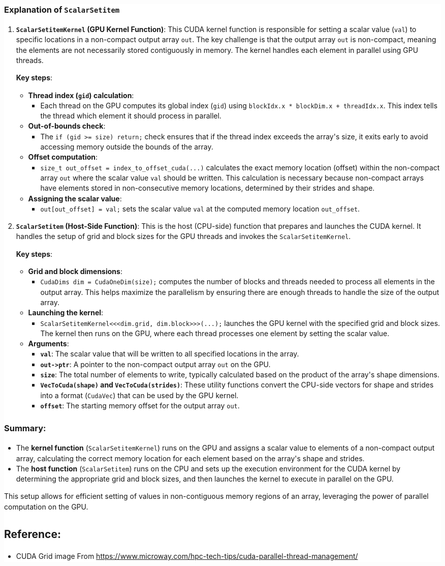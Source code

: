 ### Explanation of `ScalarSetitem`

1.  **`ScalarSetitemKernel` (GPU Kernel Function)**: This CUDA kernel function is responsible for setting a scalar value (`val`) to specific locations in a non-compact output array `out`. The key challenge is that the output array `out` is non-compact, meaning the elements are not necessarily stored contiguously in memory. The kernel handles each element in parallel using GPU threads.
    
    **Key steps**:
    
    -   **Thread index (`gid`) calculation**:
        -   Each thread on the GPU computes its global index (`gid`) using `blockIdx.x * blockDim.x + threadIdx.x`. This index tells the thread which element it should process in parallel.
    -   **Out-of-bounds check**:
        -   The `if (gid >= size) return;` check ensures that if the thread index exceeds the array's size, it exits early to avoid accessing memory outside the bounds of the array.
    -   **Offset computation**:
        -   `size_t out_offset = index_to_offset_cuda(...)` calculates the exact memory location (offset) within the non-compact array `out` where the scalar value `val` should be written. This calculation is necessary because non-compact arrays have elements stored in non-consecutive memory locations, determined by their strides and shape.
    -   **Assigning the scalar value**:
        -   `out[out_offset] = val;` sets the scalar value `val` at the computed memory location `out_offset`.
2.  **`ScalarSetitem` (Host-Side Function)**: This is the host (CPU-side) function that prepares and launches the CUDA kernel. It handles the setup of grid and block sizes for the GPU threads and invokes the `ScalarSetitemKernel`.
    
    **Key steps**:
    
    -   **Grid and block dimensions**:
        -   `CudaDims dim = CudaOneDim(size);` computes the number of blocks and threads needed to process all elements in the output array. This helps maximize the parallelism by ensuring there are enough threads to handle the size of the output array.
    -   **Launching the kernel**:
        -   `ScalarSetitemKernel<<<dim.grid, dim.block>>>(...);` launches the GPU kernel with the specified grid and block sizes. The kernel then runs on the GPU, where each thread processes one element by setting the scalar value.
    -   **Arguments**:
        -   **`val`**: The scalar value that will be written to all specified locations in the array.
        -   **`out->ptr`**: A pointer to the non-compact output array `out` on the GPU.
        -   **`size`**: The total number of elements to write, typically calculated based on the product of the array's shape dimensions.
        -   **`VecToCuda(shape)` and `VecToCuda(strides)`**: These utility functions convert the CPU-side vectors for shape and strides into a format (`CudaVec`) that can be used by the GPU kernel.
        -   **`offset`**: The starting memory offset for the output array `out`.

### Summary:

-   The **kernel function** (`ScalarSetitemKernel`) runs on the GPU and assigns a scalar value to elements of a non-compact output array, calculating the correct memory location for each element based on the array's shape and strides.
-   The **host function** (`ScalarSetitem`) runs on the CPU and sets up the execution environment for the CUDA kernel by determining the appropriate grid and block sizes, and then launches the kernel to execute in parallel on the GPU.

This setup allows for efficient setting of values in non-contiguous memory regions of an array, leveraging the power of parallel computation on the GPU.

## Reference:

- CUDA Grid image From https://www.microway.com/hpc-tech-tips/cuda-parallel-thread-management/
